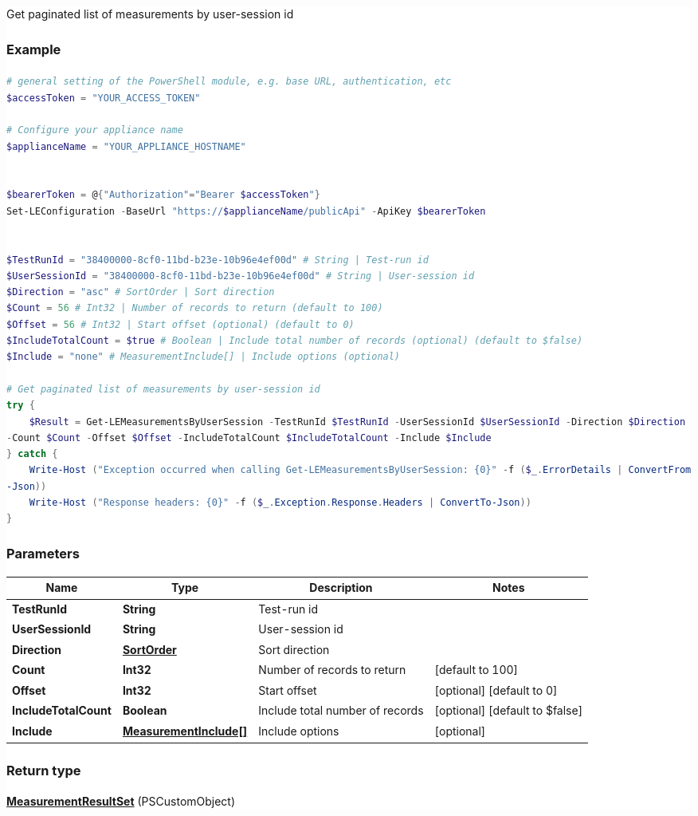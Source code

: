 Get paginated list of measurements by user-session id

### Example
```powershell
# general setting of the PowerShell module, e.g. base URL, authentication, etc
$accessToken = "YOUR_ACCESS_TOKEN"

# Configure your appliance name
$applianceName = "YOUR_APPLIANCE_HOSTNAME"

 
$bearerToken = @{"Authorization"="Bearer $accessToken"}
Set-LEConfiguration -BaseUrl "https://$applianceName/publicApi" -ApiKey $bearerToken
 

$TestRunId = "38400000-8cf0-11bd-b23e-10b96e4ef00d" # String | Test-run id
$UserSessionId = "38400000-8cf0-11bd-b23e-10b96e4ef00d" # String | User-session id
$Direction = "asc" # SortOrder | Sort direction
$Count = 56 # Int32 | Number of records to return (default to 100)
$Offset = 56 # Int32 | Start offset (optional) (default to 0)
$IncludeTotalCount = $true # Boolean | Include total number of records (optional) (default to $false)
$Include = "none" # MeasurementInclude[] | Include options (optional)

# Get paginated list of measurements by user-session id
try {
    $Result = Get-LEMeasurementsByUserSession -TestRunId $TestRunId -UserSessionId $UserSessionId -Direction $Direction -Count $Count -Offset $Offset -IncludeTotalCount $IncludeTotalCount -Include $Include
} catch {
    Write-Host ("Exception occurred when calling Get-LEMeasurementsByUserSession: {0}" -f ($_.ErrorDetails | ConvertFrom-Json))
    Write-Host ("Response headers: {0}" -f ($_.Exception.Response.Headers | ConvertTo-Json))
}
```

### Parameters

Name | Type | Description  | Notes
------------- | ------------- | ------------- | -------------
 **TestRunId** | **String**| Test-run id | 
 **UserSessionId** | **String**| User-session id | 
 **Direction** | [**SortOrder**](SortOrder.md)| Sort direction | 
 **Count** | **Int32**| Number of records to return | [default to 100]
 **Offset** | **Int32**| Start offset | [optional] [default to 0]
 **IncludeTotalCount** | **Boolean**| Include total number of records | [optional] [default to $false]
 **Include** | [**MeasurementInclude[]**](MeasurementInclude.md)| Include options | [optional] 

### Return type

[**MeasurementResultSet**](MeasurementResultSet.md) (PSCustomObject)
